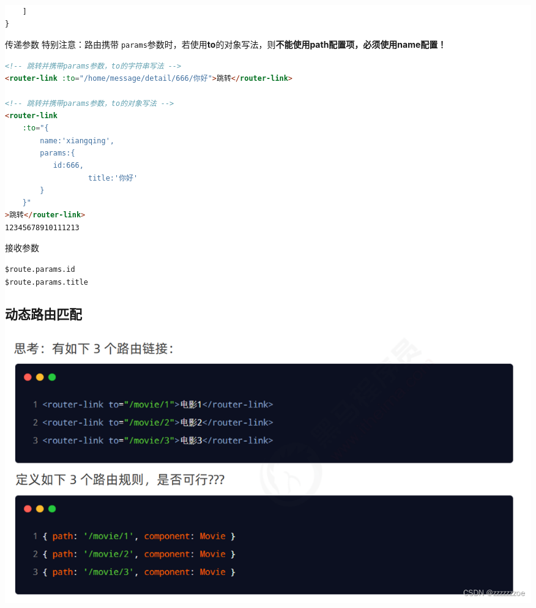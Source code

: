 ```javascript
	]
}
```

传递参数
特别注意：路由携带 `params`参数时，若使用**to**的对象写法，则**不能使用path配置项，必须使用name配置！**

```html
<!-- 跳转并携带params参数，to的字符串写法 -->
<router-link :to="/home/message/detail/666/你好">跳转</router-link>

<!-- 跳转并携带params参数，to的对象写法 -->
<router-link 
	:to="{
		name:'xiangqing',
		params:{
		   id:666,
                   title:'你好'
		}
	}"
>跳转</router-link>
12345678910111213
```

接收参数

```
$route.params.id
$route.params.title
```

## 动态路由匹配

![1684051073072](image/23-05-14-路由/1684051073072.png)
